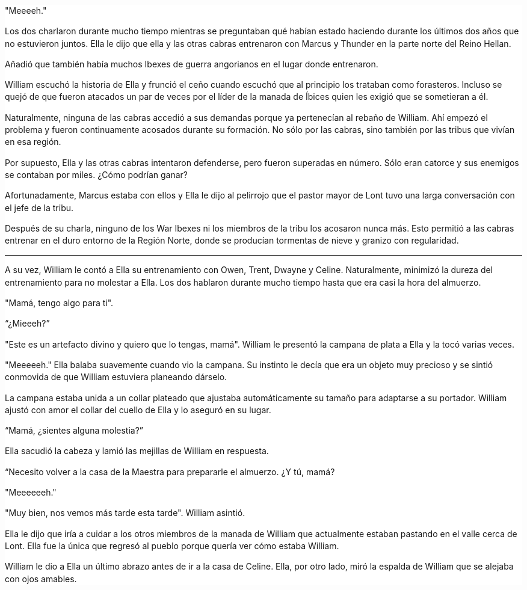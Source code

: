 "Meeeeh."

Los dos charlaron durante mucho tiempo mientras se preguntaban qué habían estado haciendo durante los últimos dos años que no estuvieron juntos. Ella le dijo que ella y las otras cabras entrenaron con Marcus y Thunder en la parte norte del Reino Hellan.

Añadió que también había muchos Ibexes de guerra angorianos en el lugar donde entrenaron.

William escuchó la historia de Ella y frunció el ceño cuando escuchó que al principio los trataban como forasteros. Incluso se quejó de que fueron atacados un par de veces por el líder de la manada de Íbices quien les exigió que se sometieran a él.

Naturalmente, ninguna de las cabras accedió a sus demandas porque ya pertenecían al rebaño de William. Ahí empezó el problema y fueron continuamente acosados ​​durante su formación. No sólo por las cabras, sino también por las tribus que vivían en esa región.

Por supuesto, Ella y las otras cabras intentaron defenderse, pero fueron superadas en número. Sólo eran catorce y sus enemigos se contaban por miles. ¿Cómo podrían ganar?

Afortunadamente, Marcus estaba con ellos y Ella le dijo al pelirrojo que el pastor mayor de Lont tuvo una larga conversación con el jefe de la tribu.

Después de su charla, ninguno de los War Ibexes ni los miembros de la tribu los acosaron nunca más. Esto permitió a las cabras entrenar en el duro entorno de la Región Norte, donde se producían tormentas de nieve y granizo con regularidad.

-----

A su vez, William le contó a Ella su entrenamiento con Owen, Trent, Dwayne y Celine. Naturalmente, minimizó la dureza del entrenamiento para no molestar a Ella. Los dos hablaron durante mucho tiempo hasta que era casi la hora del almuerzo.

"Mamá, tengo algo para ti".

“¿Mieeeh?”

"Este es un artefacto divino y quiero que lo tengas, mamá". William le presentó la campana de plata a Ella y la tocó varias veces.

"Meeeeeh." Ella balaba suavemente cuando vio la campana. Su instinto le decía que era un objeto muy precioso y se sintió conmovida de que William estuviera planeando dárselo.

La campana estaba unida a un collar plateado que ajustaba automáticamente su tamaño para adaptarse a su portador. William ajustó con amor el collar del cuello de Ella y lo aseguró en su lugar.

“Mamá, ¿sientes alguna molestia?”

Ella sacudió la cabeza y lamió las mejillas de William en respuesta.

“Necesito volver a la casa de la Maestra para prepararle el almuerzo. ¿Y tú, mamá?

"Meeeeeeh."

"Muy bien, nos vemos más tarde esta tarde". William asintió.

Ella le dijo que iría a cuidar a los otros miembros de la manada de William que actualmente estaban pastando en el valle cerca de Lont. Ella fue la única que regresó al pueblo porque quería ver cómo estaba William.

William le dio a Ella un último abrazo antes de ir a la casa de Celine. Ella, por otro lado, miró la espalda de William que se alejaba con ojos amables.
